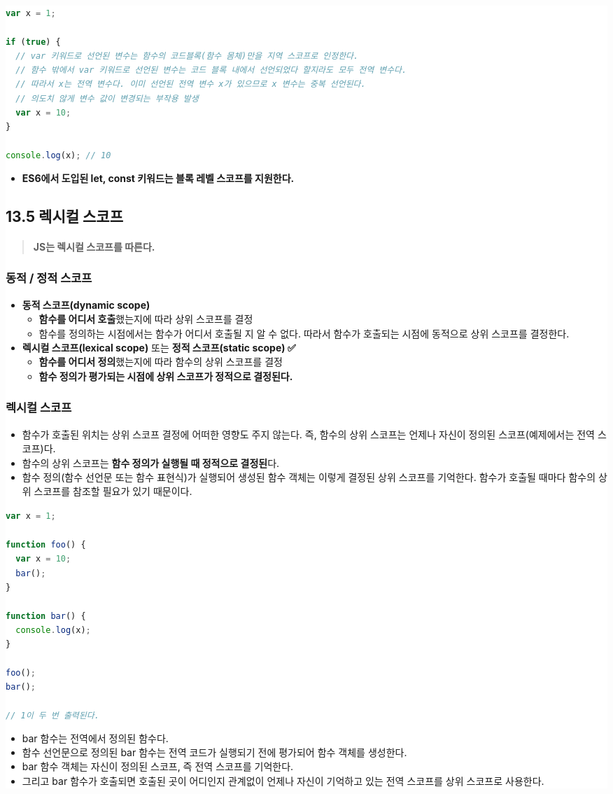 ```jsx
var x = 1;

if (true) {
  // var 키워드로 선언된 변수는 함수의 코드블록(함수 몸체)만을 지역 스코프로 인정한다.
  // 함수 밖에서 var 키워드로 선언된 변수는 코드 블록 내에서 선언되었다 할지라도 모두 전역 변수다.
  // 따라서 x는 전역 변수다. 이미 선언된 전역 변수 x가 있으므로 x 변수는 중복 선언된다.
  // 의도치 않게 변수 값이 변경되는 부작용 발생
  var x = 10;
}

console.log(x); // 10
```

- **ES6에서 도입된 let, const 키워드는 블록 레벨 스코프를 지원한다.**

## 13.5 렉시컬 스코프

> **JS는 렉시컬 스코프를 따른다.**
>

### 동적 / 정적 스코프

- **동적 스코프(dynamic scope)**
  - **함수를 어디서 호출**했는지에 따라 상위 스코프를 결정
  - 함수를 정의하는 시점에서는 함수가 어디서 호출될 지 알 수 없다. 따라서 함수가 호출되는 시점에 동적으로 상위 스코프를 결정한다.
- **렉시컬 스코프(lexical scope)** 또는 **정적 스코프(static scope) ✅**
  - **함수를 어디서 정의**했는지에 따라 함수의 상위 스코프를 결정
  - **함수 정의가 평가되는 시점에 상위 스코프가 정적으로 결정된다.**

### 렉시컬 스코프

- 함수가 호출된 위치는 상위 스코프 결정에 어떠한 영향도 주지 않는다. 즉, 함수의 상위 스코프는 언제나 자신이 정의된 스코프(예제에서는 전역 스코프)다.
- 함수의 상위 스코프는 **함수 정의가 실행될 때 정적으로 결정된**다.
- 함수 정의(함수 선언문 또는 함수 표현식)가 실행되어 생성된 함수 객체는 이렇게 결정된 상위 스코프를 기억한다. 함수가 호출될 때마다 함수의 상위 스코프를 참조할 필요가 있기 때문이다.

```jsx
var x = 1;

function foo() {
  var x = 10;
  bar();
}

function bar() {
  console.log(x);
}

foo();
bar();

// 1이 두 번 출력된다.
```

- bar 함수는 전역에서 정의된 함수다.
- 함수 선언문으로 정의된 bar 함수는 전역 코드가 실행되기 전에 평가되어 함수 객체를 생성한다.
- bar 함수 객체는 자신이 정의된 스코프, 즉 전역 스코프를 기억한다.
- 그리고 bar 함수가 호출되면 호출된 곳이 어디인지 관계없이 언제나 자신이 기억하고 있는 전역 스코프를 상위 스코프로 사용한다.
